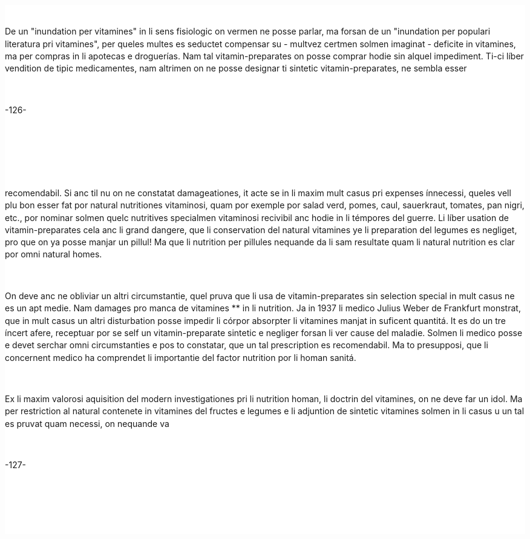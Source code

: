  

De un \"inundation per vitamines\" in li sens fisiologic on vermen ne
posse parlar, ma forsan de un \"inundation per populari literatura pri
vitamines\", per queles multes es seductet compensar su - multvez
certmen solmen imaginat - deficite in vitamines, ma per compras in li
apotecas e droguerías. Nam tal vitamin-preparates on posse comprar hodie
sin alquel impediment. Ti-ci líber vendition de tipic medicamentes, nam
altrimen on ne posse designar ti sintetic vitamin-preparates, ne sembla
esser

 

-126-

 

 

 

recomendabil. Si anc til nu on ne constatat damageationes, it acte se in
li maxim mult casus pri expenses ínnecessi, queles vell plu bon esser
fat por natural nutritiones vitaminosi, quam por exemple por salad verd,
pomes, caul, sauerkraut, tomates, pan nigri, etc., por nominar solmen
quelc nutritives specialmen vitaminosi recivibil anc hodie in li
témpores del guerre. Li líber usation de vitamin-preparates cela anc li
grand dangere, que li conservation del natural vitamines ye li
preparation del legumes es negliget, pro que on ya posse manjar un
pillul! Ma que li nutrition per pillules nequande da li sam resultate
quam li natural nutrition es clar por omni natural homes.

 

On deve anc ne obliviar un altri circumstantie, quel pruva que li usa de
vitamin-preparates sin selection special in mult casus ne es un apt
medie. Nam damages pro manca de vitamines \*\* in li nutrition. Ja in
1937 li medico Julius Weber de Frankfurt monstrat, que in mult casus un
altri disturbation posse impedir li córpor absorpter li vitamines manjat
in suficent quantitá. It es do un tre íncert afere, receptuar por se
self un vitamin-preparate sintetic e negliger forsan li ver cause del
maladie. Solmen li medico posse e devet serchar omni circumstanties e
pos to constatar, que un tal prescription es recomendabil. Ma to
presupposi, que li concernent medico ha comprendet li importantie del
factor nutrition por li homan sanitá.

 

Ex li maxim valorosi aquisition del modern investigationes pri li
nutrition homan, li doctrin del vitamines, on ne deve far un idol. Ma
per restriction al natural contenete in vitamines del fructes e legumes
e li adjuntion de sintetic vitamines solmen in li casus u un tal es
pruvat quam necessi, on nequande va

 

-127-

 

 

 